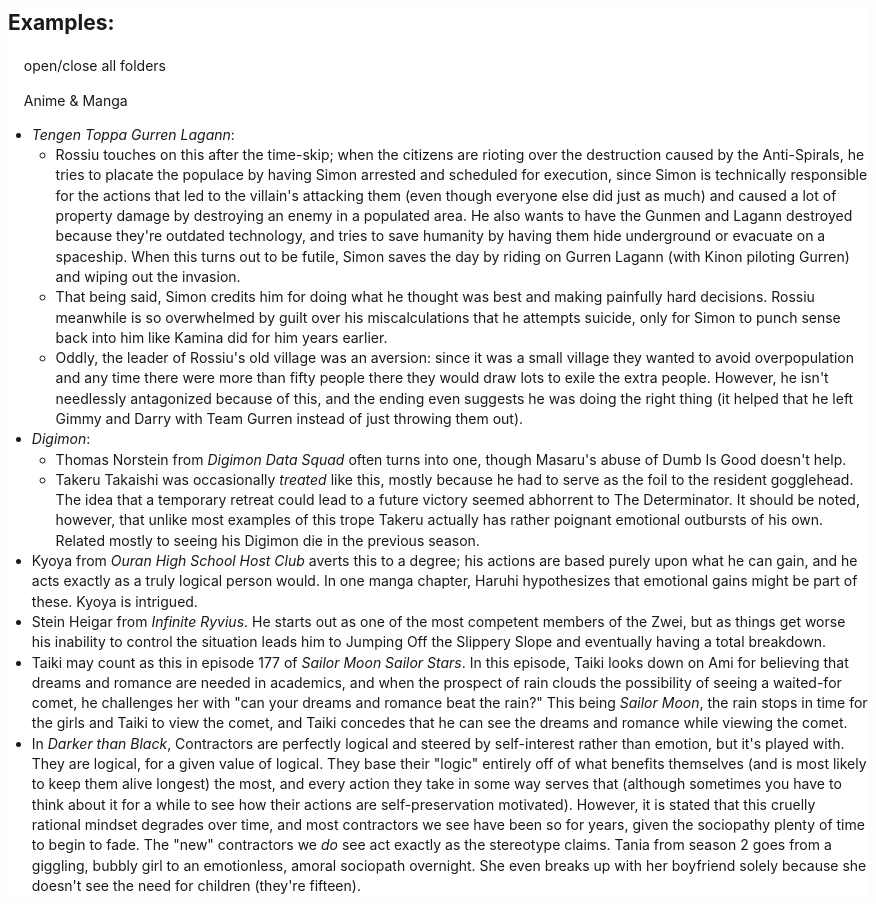 ## Examples:

    open/close all folders 

    Anime & Manga 

-   _Tengen Toppa Gurren Lagann_:
    -   Rossiu touches on this after the time-skip; when the citizens are rioting over the destruction caused by the Anti-Spirals, he tries to placate the populace by having Simon arrested and scheduled for execution, since Simon is technically responsible for the actions that led to the villain's attacking them (even though everyone else did just as much) and caused a lot of property damage by destroying an enemy in a populated area. He also wants to have the Gunmen and Lagann destroyed because they're outdated technology, and tries to save humanity by having them hide underground or evacuate on a spaceship. When this turns out to be futile, Simon saves the day by riding on Gurren Lagann (with Kinon piloting Gurren) and wiping out the invasion.
    -   That being said, Simon credits him for doing what he thought was best and making painfully hard decisions. Rossiu meanwhile is so overwhelmed by guilt over his miscalculations that he attempts suicide, only for Simon to punch sense back into him like Kamina did for him years earlier.
    -   Oddly, the leader of Rossiu's old village was an aversion: since it was a small village they wanted to avoid overpopulation and any time there were more than fifty people there they would draw lots to exile the extra people. However, he isn't needlessly antagonized because of this, and the ending even suggests he was doing the right thing (it helped that he left Gimmy and Darry with Team Gurren instead of just throwing them out).
-   _Digimon_:
    -   Thomas Norstein from _Digimon Data Squad_ often turns into one, though Masaru's abuse of Dumb Is Good doesn't help.
    -   Takeru Takaishi was occasionally _treated_ like this, mostly because he had to serve as the foil to the resident gogglehead. The idea that a temporary retreat could lead to a future victory seemed abhorrent to The Determinator. It should be noted, however, that unlike most examples of this trope Takeru actually has rather poignant emotional outbursts of his own. Related mostly to seeing his Digimon die in the previous season.
-   Kyoya from _Ouran High School Host Club_ averts this to a degree; his actions are based purely upon what he can gain, and he acts exactly as a truly logical person would. In one manga chapter, Haruhi hypothesizes that emotional gains might be part of these. Kyoya is intrigued.
-   Stein Heigar from _Infinite Ryvius_. He starts out as one of the most competent members of the Zwei, but as things get worse his inability to control the situation leads him to Jumping Off the Slippery Slope and eventually having a total breakdown.
-   Taiki may count as this in episode 177 of _Sailor Moon Sailor Stars_. In this episode, Taiki looks down on Ami for believing that dreams and romance are needed in academics, and when the prospect of rain clouds the possibility of seeing a waited-for comet, he challenges her with "can your dreams and romance beat the rain?" This being _Sailor Moon_, the rain stops in time for the girls and Taiki to view the comet, and Taiki concedes that he can see the dreams and romance while viewing the comet.
-   In _Darker than Black_, Contractors are perfectly logical and steered by self-interest rather than emotion, but it's played with. They are logical, for a given value of logical. They base their "logic" entirely off of what benefits themselves (and is most likely to keep them alive longest) the most, and every action they take in some way serves that (although sometimes you have to think about it for a while to see how their actions are self-preservation motivated). However, it is stated that this cruelly rational mindset degrades over time, and most contractors we see have been so for years, given the sociopathy plenty of time to begin to fade. The "new" contractors we _do_ see act exactly as the stereotype claims. Tania from season 2 goes from a giggling, bubbly girl to an emotionless, amoral sociopath overnight. She even breaks up with her boyfriend solely because she doesn't see the need for children (they're fifteen).